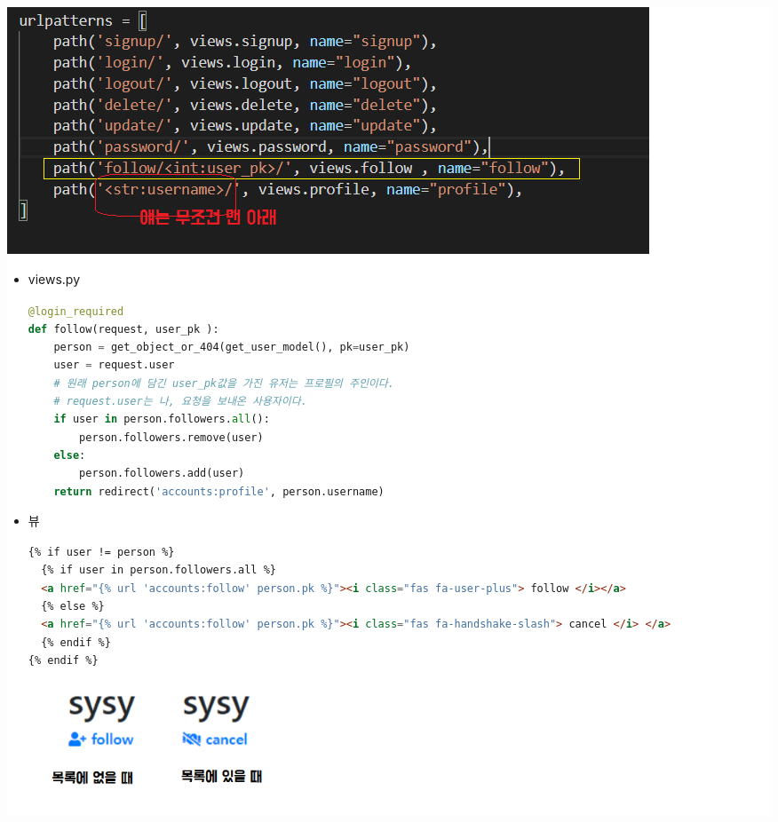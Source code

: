   ![image-20200626100936050](images/image-20200626100936050.png)

* views.py

  ```python
  @login_required
  def follow(request, user_pk ):
      person = get_object_or_404(get_user_model(), pk=user_pk)
      user = request.user
      # 원래 person에 담긴 user_pk값을 가진 유저는 프로필의 주인이다.
      # request.user는 나, 요청을 보내온 사용자이다.
      if user in person.followers.all():
          person.followers.remove(user)        
      else:
          person.followers.add(user)     
      return redirect('accounts:profile', person.username)
  ```

* 뷰

  ```html
  {% if user != person %}
    {% if user in person.followers.all %}
    <a href="{% url 'accounts:follow' person.pk %}"><i class="fas fa-user-plus"> follow </i></a>  
    {% else %}
    <a href="{% url 'accounts:follow' person.pk %}"><i class="fas fa-handshake-slash"> cancel </i> </a> 
    {% endif %}
  {% endif %}
  ```

  <img src="images/image-20200626105006945.png" alt="image-20200626105006945" style="zoom:80%;" />